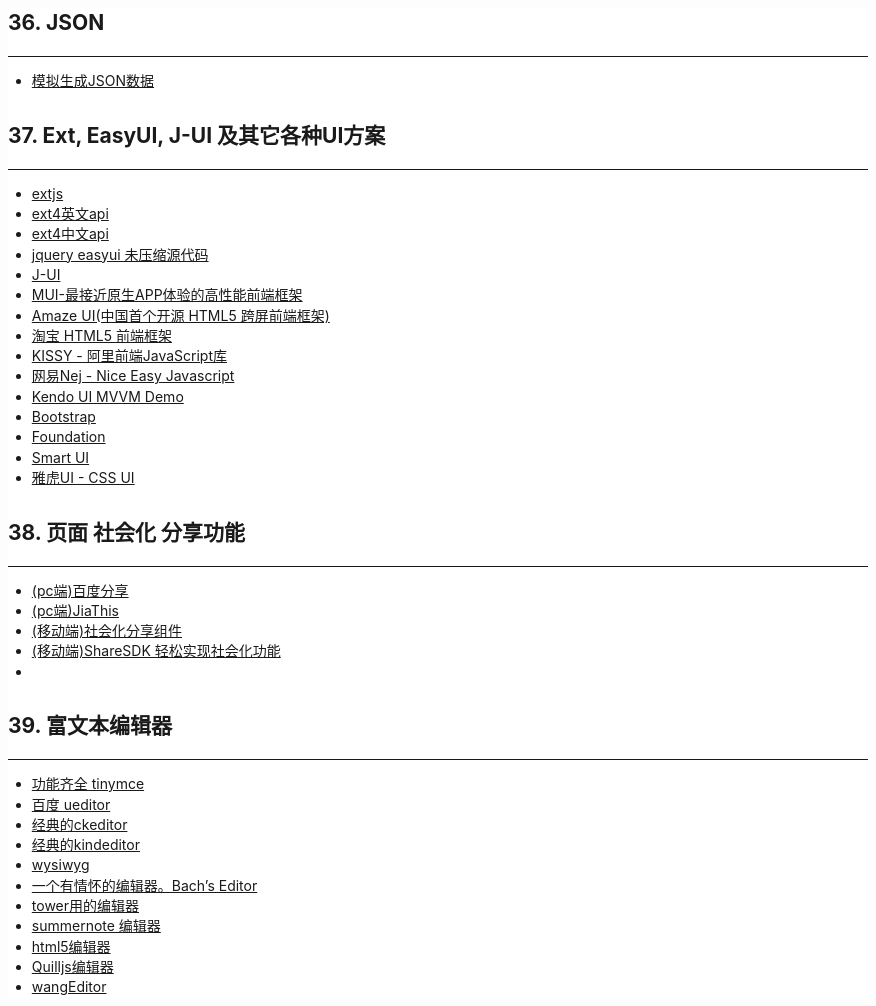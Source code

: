 ## 36. **JSON**

------

- [模拟生成JSON数据](https://link.jianshu.com/?t=http://beta.json-generator.com/)

## 37. **Ext, EasyUI, J-UI 及其它各种UI方案**

------

- [extjs](https://link.jianshu.com/?t=https://www.sencha.com/products/extjs)
- [ext4英文api](https://link.jianshu.com/?t=http://docs.sencha.com/extjs/4.0.7)
- [ext4中文api](https://link.jianshu.com/?t=http://extjs-doc-cn.github.io/ext4api)
- [jquery easyui 未压缩源代码](https://link.jianshu.com/?t=http://jquery-easyui.googlecode.com/svn/trunk/src)
- [J-UI](https://link.jianshu.com/?t=http://jui.org)
- [MUI-最接近原生APP体验的高性能前端框架](https://link.jianshu.com/?t=http://dcloudio.github.io/mui)
- [Amaze UI(中国首个开源 HTML5 跨屏前端框架)](https://link.jianshu.com/?t=http://amazeui.org)
- [淘宝 HTML5 前端框架](https://link.jianshu.com/?t=http://m.sui.taobao.org)
- [KISSY - 阿里前端JavaScript库](https://link.jianshu.com/?t=http://docs.kissyui.com)
- [网易Nej - Nice Easy Javascript](https://link.jianshu.com/?t=http://nej.netease.com)
- [Kendo UI MVVM Demo](https://link.jianshu.com/?t=http://demos.telerik.com/kendo-ui/mvvm/index)
- [Bootstrap](https://link.jianshu.com/?t=http://www.bootcss.com)
- [Foundation](https://link.jianshu.com/?t=http://foundation.zurb.com)
- [Smart UI](https://link.jianshu.com/?t=http://smartui.chinamzz.com)
- [雅虎UI - CSS UI](https://link.jianshu.com/?t=http://developer.yahoo.com/yui/grids)

## 38. **页面 社会化 分享功能**

------

- [(pc端)百度分享](https://link.jianshu.com/?t=http://share.baidu.com)
- [(pc端)JiaThis](https://link.jianshu.com/?t=http://jiathis.com)
- [(移动端)社会化分享组件](https://link.jianshu.com/?t=http://developer.baidu.com/soc/share)
- [(移动端)ShareSDK 轻松实现社会化功能](https://link.jianshu.com/?t=http://www.mob.com/#/index)
- ​

## 39. **富文本编辑器**

------

- [功能齐全 tinymce](https://link.jianshu.com/?t=https://www.tinymce.com)
- [百度 ueditor](https://link.jianshu.com/?t=http://ueditor.baidu.com/website)
- [经典的ckeditor](https://link.jianshu.com/?t=http://ckeditor.com)
- [经典的kindeditor](https://link.jianshu.com/?t=http://kindeditor.net)
- [wysiwyg](https://link.jianshu.com/?t=http://www.bootcss.com/p/bootstrap-wysiwyg)
- [一个有情怀的编辑器。Bach’s Editor](https://link.jianshu.com/?t=http://integ.github.io/BachEditor)
- [tower用的编辑器](https://link.jianshu.com/?t=https://github.com/mycolorway/simditor)
- [summernote 编辑器](https://link.jianshu.com/?t=https://github.com/summernote/summernote)
- [html5编辑器](https://link.jianshu.com/?t=http://neilj.github.io/Squire)
- [Quilljs编辑器](https://link.jianshu.com/?t=http://quilljs.com)
- [wangEditor](https://link.jianshu.com/?t=https://github.com/wangfupeng1988/wangEditor)
